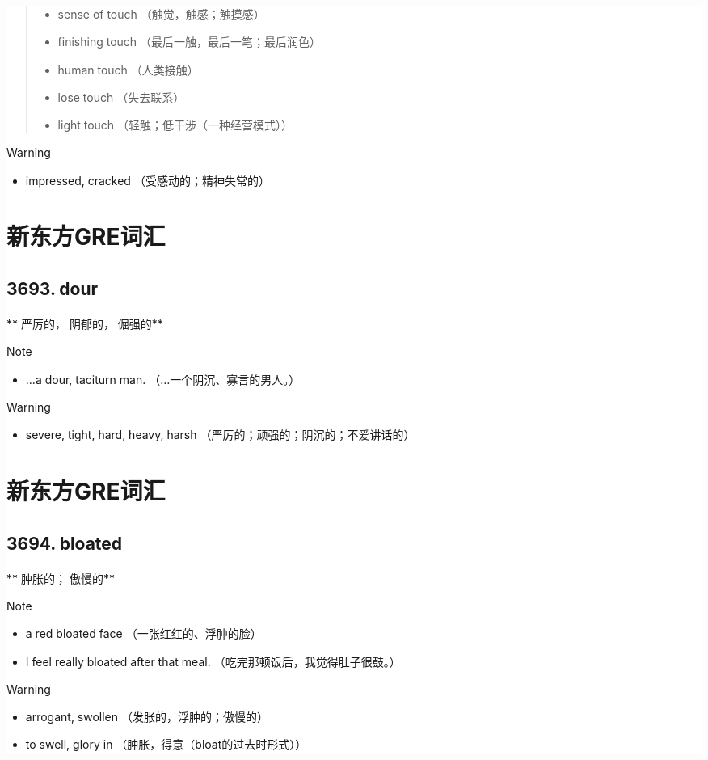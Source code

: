 > - sense of touch （触觉，触感；触摸感）
>
> - finishing touch （最后一触，最后一笔；最后润色）
>
> - human touch （人类接触）
>
> - lose touch （失去联系）
>
> - light touch （轻触；低干涉（一种经营模式））
>

> [!WARNING]
>
> - impressed, cracked （受感动的；精神失常的）
>

# 新东方GRE词汇

## 3693. dour

** 严厉的， 阴郁的， 倔强的**

> [!NOTE]
>
> - ...a dour, taciturn man. （…一个阴沉、寡言的男人。）
>

> [!WARNING]
>
> - severe, tight, hard, heavy, harsh （严厉的；顽强的；阴沉的；不爱讲话的）
>

# 新东方GRE词汇

## 3694. bloated

** 肿胀的； 傲慢的**

> [!NOTE]
>
> - a red bloated face （一张红红的、浮肿的脸）
>
> - I feel really bloated after that meal. （吃完那顿饭后，我觉得肚子很鼓。）
>

> [!WARNING]
>
> - arrogant, swollen （发胀的，浮肿的；傲慢的）
>
> - to swell, glory in （肿胀，得意（bloat的过去时形式））
>
